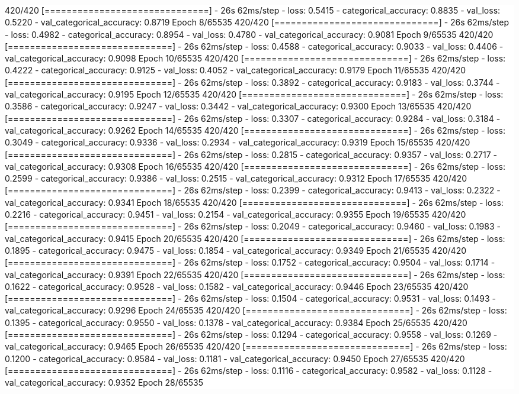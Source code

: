 420/420 [==============================] - 26s 62ms/step - loss: 0.5415 - categorical_accuracy: 0.8835 - val_loss: 0.5220 - val_categorical_accuracy: 0.8719
Epoch 8/65535
420/420 [==============================] - 26s 62ms/step - loss: 0.4982 - categorical_accuracy: 0.8954 - val_loss: 0.4780 - val_categorical_accuracy: 0.9081
Epoch 9/65535
420/420 [==============================] - 26s 62ms/step - loss: 0.4588 - categorical_accuracy: 0.9033 - val_loss: 0.4406 - val_categorical_accuracy: 0.9098
Epoch 10/65535
420/420 [==============================] - 26s 62ms/step - loss: 0.4222 - categorical_accuracy: 0.9125 - val_loss: 0.4052 - val_categorical_accuracy: 0.9179
Epoch 11/65535
420/420 [==============================] - 26s 62ms/step - loss: 0.3892 - categorical_accuracy: 0.9183 - val_loss: 0.3744 - val_categorical_accuracy: 0.9195
Epoch 12/65535
420/420 [==============================] - 26s 62ms/step - loss: 0.3586 - categorical_accuracy: 0.9247 - val_loss: 0.3442 - val_categorical_accuracy: 0.9300
Epoch 13/65535
420/420 [==============================] - 26s 62ms/step - loss: 0.3307 - categorical_accuracy: 0.9284 - val_loss: 0.3184 - val_categorical_accuracy: 0.9262
Epoch 14/65535
420/420 [==============================] - 26s 62ms/step - loss: 0.3049 - categorical_accuracy: 0.9336 - val_loss: 0.2934 - val_categorical_accuracy: 0.9319
Epoch 15/65535
420/420 [==============================] - 26s 62ms/step - loss: 0.2815 - categorical_accuracy: 0.9357 - val_loss: 0.2717 - val_categorical_accuracy: 0.9308
Epoch 16/65535
420/420 [==============================] - 26s 62ms/step - loss: 0.2599 - categorical_accuracy: 0.9386 - val_loss: 0.2515 - val_categorical_accuracy: 0.9312
Epoch 17/65535
420/420 [==============================] - 26s 62ms/step - loss: 0.2399 - categorical_accuracy: 0.9413 - val_loss: 0.2322 - val_categorical_accuracy: 0.9341
Epoch 18/65535
420/420 [==============================] - 26s 62ms/step - loss: 0.2216 - categorical_accuracy: 0.9451 - val_loss: 0.2154 - val_categorical_accuracy: 0.9355
Epoch 19/65535
420/420 [==============================] - 26s 62ms/step - loss: 0.2049 - categorical_accuracy: 0.9460 - val_loss: 0.1983 - val_categorical_accuracy: 0.9415
Epoch 20/65535
420/420 [==============================] - 26s 62ms/step - loss: 0.1895 - categorical_accuracy: 0.9475 - val_loss: 0.1854 - val_categorical_accuracy: 0.9349
Epoch 21/65535
420/420 [==============================] - 26s 62ms/step - loss: 0.1752 - categorical_accuracy: 0.9504 - val_loss: 0.1714 - val_categorical_accuracy: 0.9391
Epoch 22/65535
420/420 [==============================] - 26s 62ms/step - loss: 0.1622 - categorical_accuracy: 0.9528 - val_loss: 0.1582 - val_categorical_accuracy: 0.9446
Epoch 23/65535
420/420 [==============================] - 26s 62ms/step - loss: 0.1504 - categorical_accuracy: 0.9531 - val_loss: 0.1493 - val_categorical_accuracy: 0.9296
Epoch 24/65535
420/420 [==============================] - 26s 62ms/step - loss: 0.1395 - categorical_accuracy: 0.9550 - val_loss: 0.1378 - val_categorical_accuracy: 0.9384
Epoch 25/65535
420/420 [==============================] - 26s 62ms/step - loss: 0.1294 - categorical_accuracy: 0.9558 - val_loss: 0.1269 - val_categorical_accuracy: 0.9465
Epoch 26/65535
420/420 [==============================] - 26s 62ms/step - loss: 0.1200 - categorical_accuracy: 0.9584 - val_loss: 0.1181 - val_categorical_accuracy: 0.9450
Epoch 27/65535
420/420 [==============================] - 26s 62ms/step - loss: 0.1116 - categorical_accuracy: 0.9582 - val_loss: 0.1128 - val_categorical_accuracy: 0.9352
Epoch 28/65535